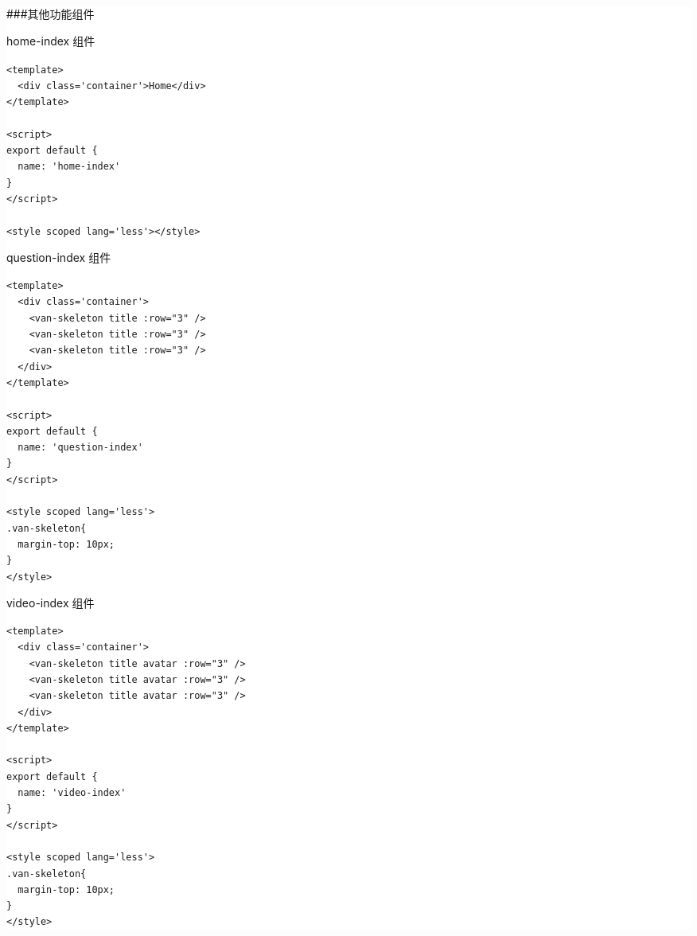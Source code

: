 ###其他功能组件

home-index 组件

```vue
<template>
  <div class='container'>Home</div>
</template>

<script>
export default {
  name: 'home-index'
}
</script>

<style scoped lang='less'></style>
```

question-index 组件

```vue
<template>
  <div class='container'>
    <van-skeleton title :row="3" />
    <van-skeleton title :row="3" />
    <van-skeleton title :row="3" />
  </div>
</template>

<script>
export default {
  name: 'question-index'
}
</script>

<style scoped lang='less'>
.van-skeleton{
  margin-top: 10px;
}
</style>
```

video-index 组件

```vue
<template>
  <div class='container'>
    <van-skeleton title avatar :row="3" />
    <van-skeleton title avatar :row="3" />
    <van-skeleton title avatar :row="3" />
  </div>
</template>

<script>
export default {
  name: 'video-index'
}
</script>

<style scoped lang='less'>
.van-skeleton{
  margin-top: 10px;
}
</style>
```
